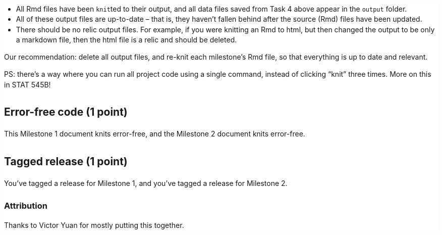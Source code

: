 - All Rmd files have been `knit`ted to their output, and all data files
  saved from Task 4 above appear in the `output` folder.
- All of these output files are up-to-date – that is, they haven’t
  fallen behind after the source (Rmd) files have been updated.
- There should be no relic output files. For example, if you were
  knitting an Rmd to html, but then changed the output to be only a
  markdown file, then the html file is a relic and should be deleted.

Our recommendation: delete all output files, and re-knit each
milestone’s Rmd file, so that everything is up to date and relevant.

PS: there’s a way where you can run all project code using a single
command, instead of clicking “knit” three times. More on this in STAT
545B!

## Error-free code (1 point)

This Milestone 1 document knits error-free, and the Milestone 2 document
knits error-free.

## Tagged release (1 point)

You’ve tagged a release for Milestone 1, and you’ve tagged a release for
Milestone 2.

### Attribution

Thanks to Victor Yuan for mostly putting this together.
